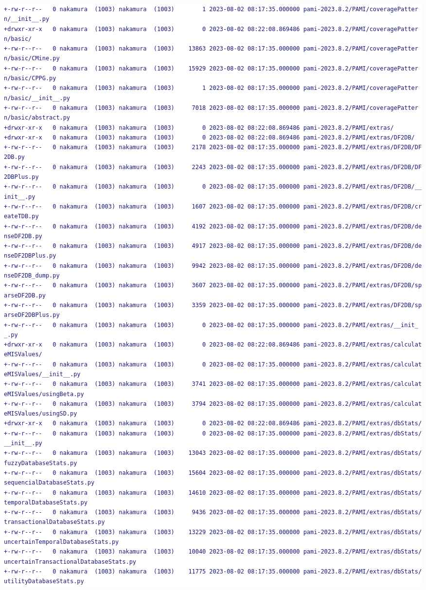 ```diff
+-rw-r--r--   0 nakamura  (1003) nakamura  (1003)        1 2023-08-02 08:17:35.000000 pami-2023.8.2/PAMI/coveragePattern/__init__.py
+drwxr-xr-x   0 nakamura  (1003) nakamura  (1003)        0 2023-08-02 08:22:08.869486 pami-2023.8.2/PAMI/coveragePattern/basic/
+-rw-r--r--   0 nakamura  (1003) nakamura  (1003)    13863 2023-08-02 08:17:35.000000 pami-2023.8.2/PAMI/coveragePattern/basic/CMine.py
+-rw-r--r--   0 nakamura  (1003) nakamura  (1003)    15929 2023-08-02 08:17:35.000000 pami-2023.8.2/PAMI/coveragePattern/basic/CPPG.py
+-rw-r--r--   0 nakamura  (1003) nakamura  (1003)        1 2023-08-02 08:17:35.000000 pami-2023.8.2/PAMI/coveragePattern/basic/__init__.py
+-rw-r--r--   0 nakamura  (1003) nakamura  (1003)     7018 2023-08-02 08:17:35.000000 pami-2023.8.2/PAMI/coveragePattern/basic/abstract.py
+drwxr-xr-x   0 nakamura  (1003) nakamura  (1003)        0 2023-08-02 08:22:08.869486 pami-2023.8.2/PAMI/extras/
+drwxr-xr-x   0 nakamura  (1003) nakamura  (1003)        0 2023-08-02 08:22:08.869486 pami-2023.8.2/PAMI/extras/DF2DB/
+-rw-r--r--   0 nakamura  (1003) nakamura  (1003)     2178 2023-08-02 08:17:35.000000 pami-2023.8.2/PAMI/extras/DF2DB/DF2DB.py
+-rw-r--r--   0 nakamura  (1003) nakamura  (1003)     2243 2023-08-02 08:17:35.000000 pami-2023.8.2/PAMI/extras/DF2DB/DF2DBPlus.py
+-rw-r--r--   0 nakamura  (1003) nakamura  (1003)        0 2023-08-02 08:17:35.000000 pami-2023.8.2/PAMI/extras/DF2DB/__init__.py
+-rw-r--r--   0 nakamura  (1003) nakamura  (1003)     1607 2023-08-02 08:17:35.000000 pami-2023.8.2/PAMI/extras/DF2DB/createTDB.py
+-rw-r--r--   0 nakamura  (1003) nakamura  (1003)     4192 2023-08-02 08:17:35.000000 pami-2023.8.2/PAMI/extras/DF2DB/denseDF2DB.py
+-rw-r--r--   0 nakamura  (1003) nakamura  (1003)     4917 2023-08-02 08:17:35.000000 pami-2023.8.2/PAMI/extras/DF2DB/denseDF2DBPlus.py
+-rw-r--r--   0 nakamura  (1003) nakamura  (1003)     9942 2023-08-02 08:17:35.000000 pami-2023.8.2/PAMI/extras/DF2DB/denseDF2DB_dump.py
+-rw-r--r--   0 nakamura  (1003) nakamura  (1003)     3607 2023-08-02 08:17:35.000000 pami-2023.8.2/PAMI/extras/DF2DB/sparseDF2DB.py
+-rw-r--r--   0 nakamura  (1003) nakamura  (1003)     3359 2023-08-02 08:17:35.000000 pami-2023.8.2/PAMI/extras/DF2DB/sparseDF2DBPlus.py
+-rw-r--r--   0 nakamura  (1003) nakamura  (1003)        0 2023-08-02 08:17:35.000000 pami-2023.8.2/PAMI/extras/__init__.py
+drwxr-xr-x   0 nakamura  (1003) nakamura  (1003)        0 2023-08-02 08:22:08.869486 pami-2023.8.2/PAMI/extras/calculateMISValues/
+-rw-r--r--   0 nakamura  (1003) nakamura  (1003)        0 2023-08-02 08:17:35.000000 pami-2023.8.2/PAMI/extras/calculateMISValues/__init__.py
+-rw-r--r--   0 nakamura  (1003) nakamura  (1003)     3741 2023-08-02 08:17:35.000000 pami-2023.8.2/PAMI/extras/calculateMISValues/usingBeta.py
+-rw-r--r--   0 nakamura  (1003) nakamura  (1003)     3794 2023-08-02 08:17:35.000000 pami-2023.8.2/PAMI/extras/calculateMISValues/usingSD.py
+drwxr-xr-x   0 nakamura  (1003) nakamura  (1003)        0 2023-08-02 08:22:08.869486 pami-2023.8.2/PAMI/extras/dbStats/
+-rw-r--r--   0 nakamura  (1003) nakamura  (1003)        0 2023-08-02 08:17:35.000000 pami-2023.8.2/PAMI/extras/dbStats/__init__.py
+-rw-r--r--   0 nakamura  (1003) nakamura  (1003)    13043 2023-08-02 08:17:35.000000 pami-2023.8.2/PAMI/extras/dbStats/fuzzyDatabaseStats.py
+-rw-r--r--   0 nakamura  (1003) nakamura  (1003)    15604 2023-08-02 08:17:35.000000 pami-2023.8.2/PAMI/extras/dbStats/sequencialDatabaseStats.py
+-rw-r--r--   0 nakamura  (1003) nakamura  (1003)    14610 2023-08-02 08:17:35.000000 pami-2023.8.2/PAMI/extras/dbStats/temporalDatabaseStats.py
+-rw-r--r--   0 nakamura  (1003) nakamura  (1003)     9436 2023-08-02 08:17:35.000000 pami-2023.8.2/PAMI/extras/dbStats/transactionalDatabaseStats.py
+-rw-r--r--   0 nakamura  (1003) nakamura  (1003)    13229 2023-08-02 08:17:35.000000 pami-2023.8.2/PAMI/extras/dbStats/uncertainTemporalDatabaseStats.py
+-rw-r--r--   0 nakamura  (1003) nakamura  (1003)    10040 2023-08-02 08:17:35.000000 pami-2023.8.2/PAMI/extras/dbStats/uncertainTransactionalDatabaseStats.py
+-rw-r--r--   0 nakamura  (1003) nakamura  (1003)    11775 2023-08-02 08:17:35.000000 pami-2023.8.2/PAMI/extras/dbStats/utilityDatabaseStats.py
```